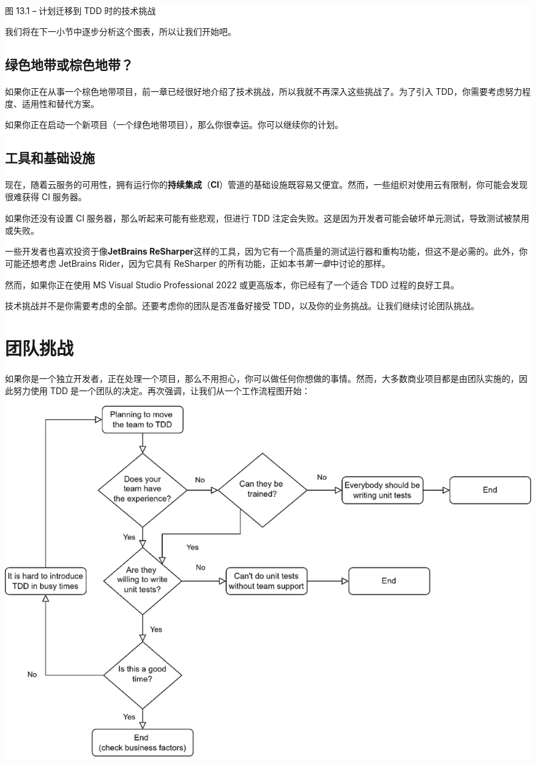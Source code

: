 图 13.1 – 计划迁移到 TDD 时的技术挑战

我们将在下一小节中逐步分析这个图表，所以让我们开始吧。

## 绿色地带或棕色地带？

如果你正在从事一个棕色地带项目，前一章已经很好地介绍了技术挑战，所以我就不再深入这些挑战了。为了引入 TDD，你需要考虑努力程度、适用性和替代方案。

如果你正在启动一个新项目（一个绿色地带项目），那么你很幸运。你可以继续你的计划。

## 工具和基础设施

现在，随着云服务的可用性，拥有运行你的**持续集成**（**CI**）管道的基础设施既容易又便宜。然而，一些组织对使用云有限制，你可能会发现很难获得 CI 服务器。

如果你还没有设置 CI 服务器，那么听起来可能有些悲观，但进行 TDD 注定会失败。这是因为开发者可能会破坏单元测试，导致测试被禁用或失败。

一些开发者也喜欢投资于像**JetBrains ReSharper**这样的工具，因为它有一个高质量的测试运行器和重构功能，但这不是必需的。此外，你可能还想考虑 JetBrains Rider，因为它具有 ReSharper 的所有功能，正如本书*第一章*中讨论的那样。

然而，如果你正在使用 MS Visual Studio Professional 2022 或更高版本，你已经有了一个适合 TDD 过程的良好工具。

技术挑战并不是你需要考虑的全部。还要考虑你的团队是否准备好接受 TDD，以及你的业务挑战。让我们继续讨论团队挑战。

# 团队挑战

如果你是一个独立开发者，正在处理一个项目，那么不用担心，你可以做任何你想做的事情。然而，大多数商业项目都是由团队实施的，因此努力使用 TDD 是一个团队的决定。再次强调，让我们从一个工作流程图开始：

![图 13.2 – 计划迁移到 TDD 时的团队挑战](img/Figure_13.2_B18370.jpg)
